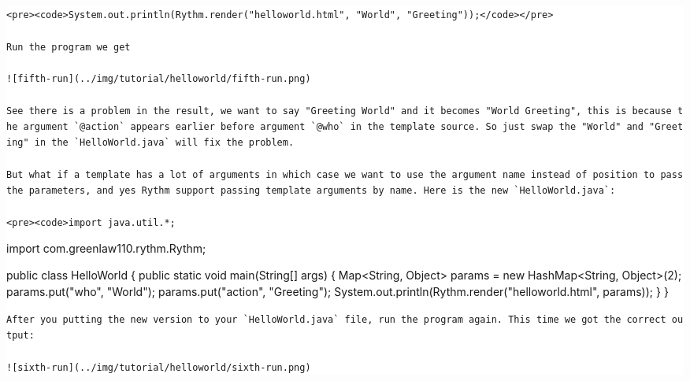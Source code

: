     <pre><code>System.out.println(Rythm.render("helloworld.html", "World", "Greeting"));</code></pre>
    
    Run the program we get
    
    ![fifth-run](../img/tutorial/helloworld/fifth-run.png)
    
    See there is a problem in the result, we want to say "Greeting World" and it becomes "World Greeting", this is because the argument `@action` appears earlier before argument `@who` in the template source. So just swap the "World" and "Greeting" in the `HelloWorld.java` will fix the problem.
    
    But what if a template has a lot of arguments in which case we want to use the argument name instead of position to pass the parameters, and yes Rythm support passing template arguments by name. Here is the new `HelloWorld.java`:
    
    <pre><code>import java.util.*;
import com.greenlaw110.rythm.Rythm;
    
public class HelloWorld {
   public static void main(String[] args) {
       Map&lt;String, Object&gt; params = new HashMap&lt;String, Object&gt;(2);
       params.put("who", "World");
       params.put("action", "Greeting");
       System.out.println(Rythm.render("helloworld.html", params));
   }
}</code></pre>

    After you putting the new version to your `HelloWorld.java` file, run the program again. This time we got the correct output:
    
    ![sixth-run](../img/tutorial/helloworld/sixth-run.png)